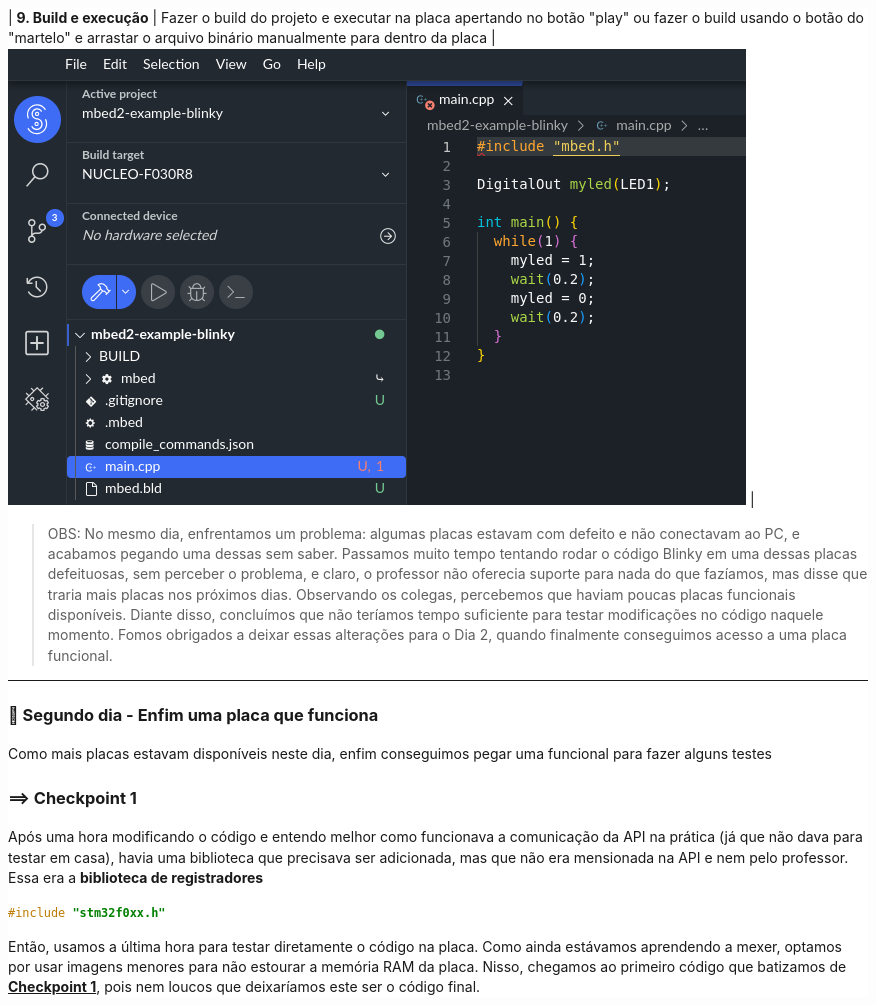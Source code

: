 | **9. Build e execução**      | Fazer o build do projeto e executar na placa apertando no botão "play" ou fazer o build usando o botão do "martelo" e arrastar o arquivo binário manualmente para dentro da placa                                           | ![Build e execução](images/assets/secondAlgorithmTest/mbedTutorial/mbedBuildNRun.png)    |



> OBS: No mesmo dia, enfrentamos um problema: algumas placas estavam com defeito e não conectavam ao PC, e acabamos pegando uma dessas sem saber. Passamos muito tempo tentando rodar o código Blinky em uma dessas placas defeituosas, sem perceber o problema, e claro, o professor não oferecia suporte para nada do que fazíamos, mas disse que traria mais placas nos próximos dias. Observando os colegas, percebemos que haviam poucas placas funcionais disponíveis. Diante disso, concluímos que não teríamos tempo suficiente para testar modificações no código naquele momento. Fomos obrigados a deixar essas alterações para o Dia 2, quando finalmente conseguimos acesso a uma placa funcional.

---

### 🙏 Segundo dia - Enfim uma placa que funciona
Como mais placas estavam disponíveis neste dia, enfim conseguimos pegar uma funcional para fazer alguns testes

### ==> Checkpoint 1
Após uma hora modificando o código e entendo melhor como funcionava a comunicação da API na prática (já que não dava para testar em casa), havia uma biblioteca que precisava ser adicionada, mas que não era mensionada na API e nem pelo professor. Essa era a **biblioteca de registradores**
```c
#include "stm32f0xx.h"
```
Então, usamos a última hora para testar diretamente o código na placa. Como ainda estávamos aprendendo a mexer, optamos por usar imagens menores para não estourar a memória RAM da placa. Nisso, chegamos ao primeiro código que batizamos de [**Checkpoint 1**](https://github.com/Joaosa100/Haar-Transformation/blob/main/work2/checkpoint1.cpp), pois nem loucos que deixaríamos este ser o código final.
